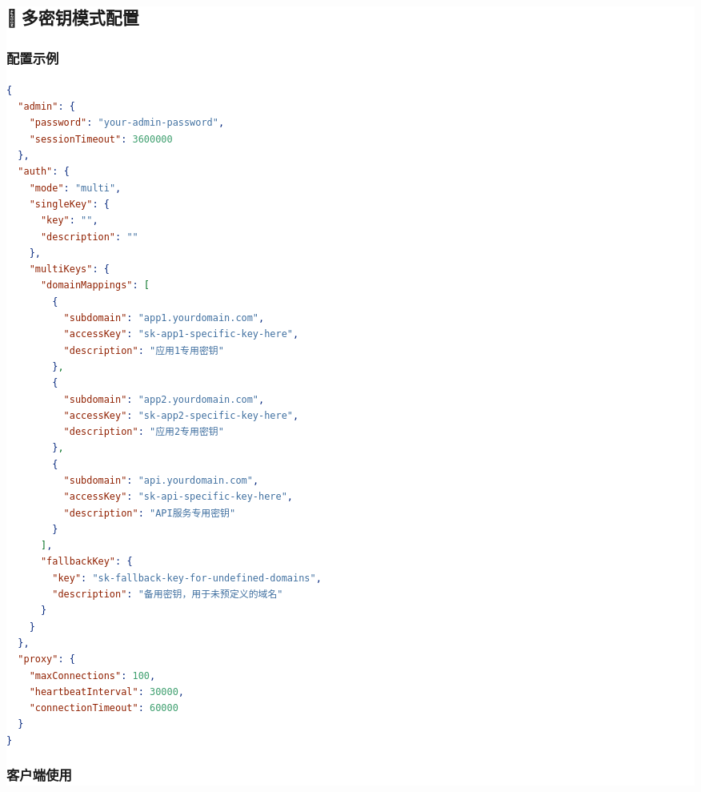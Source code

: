 
## 🔐 多密钥模式配置

### 配置示例

```json
{
  "admin": {
    "password": "your-admin-password",
    "sessionTimeout": 3600000
  },
  "auth": {
    "mode": "multi",
    "singleKey": {
      "key": "",
      "description": ""
    },
    "multiKeys": {
      "domainMappings": [
        {
          "subdomain": "app1.yourdomain.com",
          "accessKey": "sk-app1-specific-key-here",
          "description": "应用1专用密钥"
        },
        {
          "subdomain": "app2.yourdomain.com",
          "accessKey": "sk-app2-specific-key-here",
          "description": "应用2专用密钥"
        },
        {
          "subdomain": "api.yourdomain.com",
          "accessKey": "sk-api-specific-key-here",
          "description": "API服务专用密钥"
        }
      ],
      "fallbackKey": {
        "key": "sk-fallback-key-for-undefined-domains",
        "description": "备用密钥，用于未预定义的域名"
      }
    }
  },
  "proxy": {
    "maxConnections": 100,
    "heartbeatInterval": 30000,
    "connectionTimeout": 60000
  }
}
```

### 客户端使用
